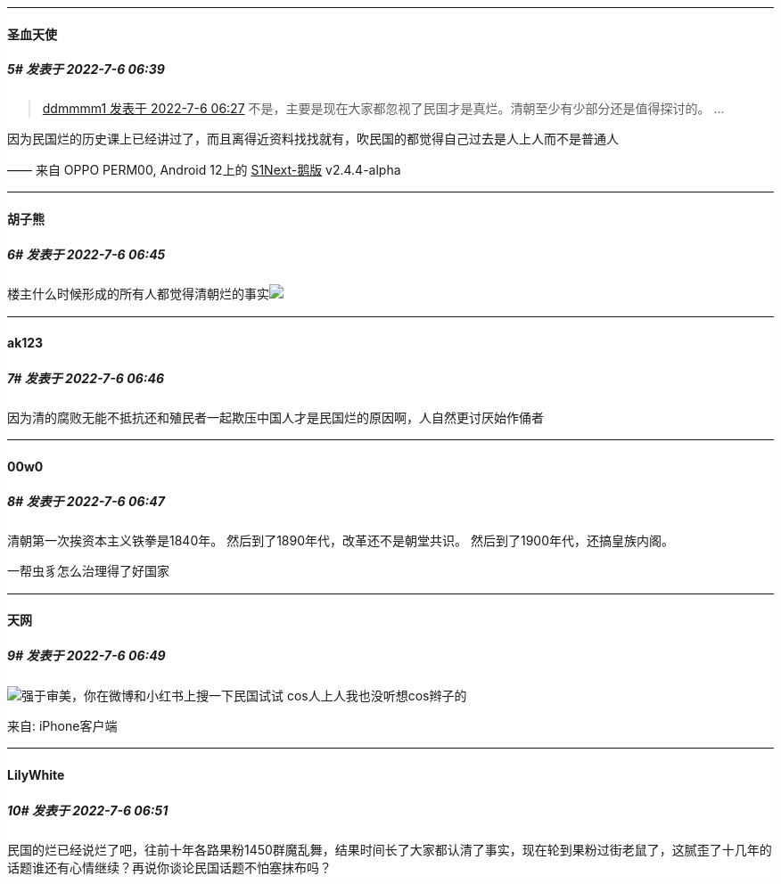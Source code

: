 *****

####  圣血天使  
##### 5#       发表于 2022-7-6 06:39

<blockquote><a href="httphttps://bbs.saraba1st.com/2b/forum.php?mod=redirect&amp;goto=findpost&amp;pid=56540019&amp;ptid=2079590" target="_blank">ddmmmm1 发表于 2022-7-6 06:27</a>
不是，主要是现在大家都忽视了民国才是真烂。清朝至少有少部分还是值得探讨的。 ...</blockquote>
因为民国烂的历史课上已经讲过了，而且离得近资料找找就有，吹民国的都觉得自己过去是人上人而不是普通人

—— 来自 OPPO PERM00, Android 12上的 [S1Next-鹅版](https://github.com/ykrank/S1-Next/releases) v2.4.4-alpha

*****

####  胡子熊  
##### 6#       发表于 2022-7-6 06:45

楼主什么时候形成的所有人都觉得清朝烂的事实<img src="https://static.saraba1st.com/image/smiley/face2017/037.png" referrerpolicy="no-referrer">

*****

####  ak123  
##### 7#       发表于 2022-7-6 06:46

因为清的腐败无能不抵抗还和殖民者一起欺压中国人才是民国烂的原因啊，人自然更讨厌始作俑者

*****

####  00w0  
##### 8#       发表于 2022-7-6 06:47

清朝第一次挨资本主义铁拳是1840年。
然后到了1890年代，改革还不是朝堂共识。
然后到了1900年代，还搞皇族内阁。

一帮虫豸怎么治理得了好国家

*****

####  天网  
##### 9#       发表于 2022-7-6 06:49

<img src="https://static.saraba1st.com/image/smiley/face2017/067.png" referrerpolicy="no-referrer">强于审美，你在微博和小红书上搜一下民国试试 cos人上人我也没听想cos辫子的

来自: iPhone客户端

*****

####  LilyWhite  
##### 10#       发表于 2022-7-6 06:51

民国的烂已经说烂了吧，往前十年各路果粉1450群魔乱舞，结果时间长了大家都认清了事实，现在轮到果粉过街老鼠了，这腻歪了十几年的话题谁还有心情继续？再说你谈论民国话题不怕塞抹布吗？
